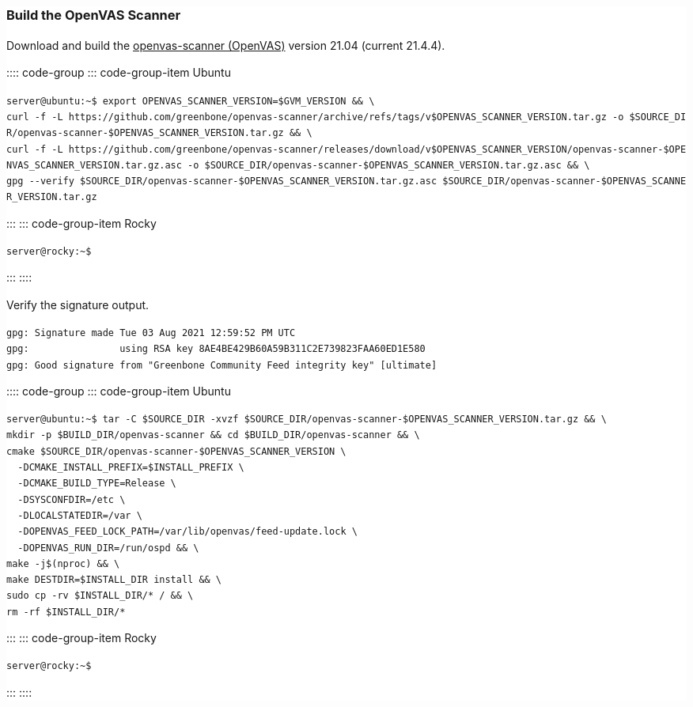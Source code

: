 ### Build the OpenVAS Scanner

Download and build the [openvas-scanner (OpenVAS)](https://github.com/greenbone/openvas) version 21.04 (current 21.4.4).

:::: code-group
::: code-group-item Ubuntu
```shell-session:no-line-numbers
server@ubuntu:~$ export OPENVAS_SCANNER_VERSION=$GVM_VERSION && \
curl -f -L https://github.com/greenbone/openvas-scanner/archive/refs/tags/v$OPENVAS_SCANNER_VERSION.tar.gz -o $SOURCE_DIR/openvas-scanner-$OPENVAS_SCANNER_VERSION.tar.gz && \
curl -f -L https://github.com/greenbone/openvas-scanner/releases/download/v$OPENVAS_SCANNER_VERSION/openvas-scanner-$OPENVAS_SCANNER_VERSION.tar.gz.asc -o $SOURCE_DIR/openvas-scanner-$OPENVAS_SCANNER_VERSION.tar.gz.asc && \
gpg --verify $SOURCE_DIR/openvas-scanner-$OPENVAS_SCANNER_VERSION.tar.gz.asc $SOURCE_DIR/openvas-scanner-$OPENVAS_SCANNER_VERSION.tar.gz
```
:::
::: code-group-item Rocky
```shell-session:no-line-numbers
server@rocky:~$
```
:::
::::

Verify the signature output.

```shell-session:no-line-numbers{3}
gpg: Signature made Tue 03 Aug 2021 12:59:52 PM UTC
gpg:                using RSA key 8AE4BE429B60A59B311C2E739823FAA60ED1E580
gpg: Good signature from "Greenbone Community Feed integrity key" [ultimate]
```

:::: code-group
::: code-group-item Ubuntu
```shell-session:no-line-numbers
server@ubuntu:~$ tar -C $SOURCE_DIR -xvzf $SOURCE_DIR/openvas-scanner-$OPENVAS_SCANNER_VERSION.tar.gz && \
mkdir -p $BUILD_DIR/openvas-scanner && cd $BUILD_DIR/openvas-scanner && \
cmake $SOURCE_DIR/openvas-scanner-$OPENVAS_SCANNER_VERSION \
  -DCMAKE_INSTALL_PREFIX=$INSTALL_PREFIX \
  -DCMAKE_BUILD_TYPE=Release \
  -DSYSCONFDIR=/etc \
  -DLOCALSTATEDIR=/var \
  -DOPENVAS_FEED_LOCK_PATH=/var/lib/openvas/feed-update.lock \
  -DOPENVAS_RUN_DIR=/run/ospd && \
make -j$(nproc) && \
make DESTDIR=$INSTALL_DIR install && \
sudo cp -rv $INSTALL_DIR/* / && \
rm -rf $INSTALL_DIR/*
```
:::
::: code-group-item Rocky
```shell-session:no-line-numbers
server@rocky:~$
```
:::
::::

